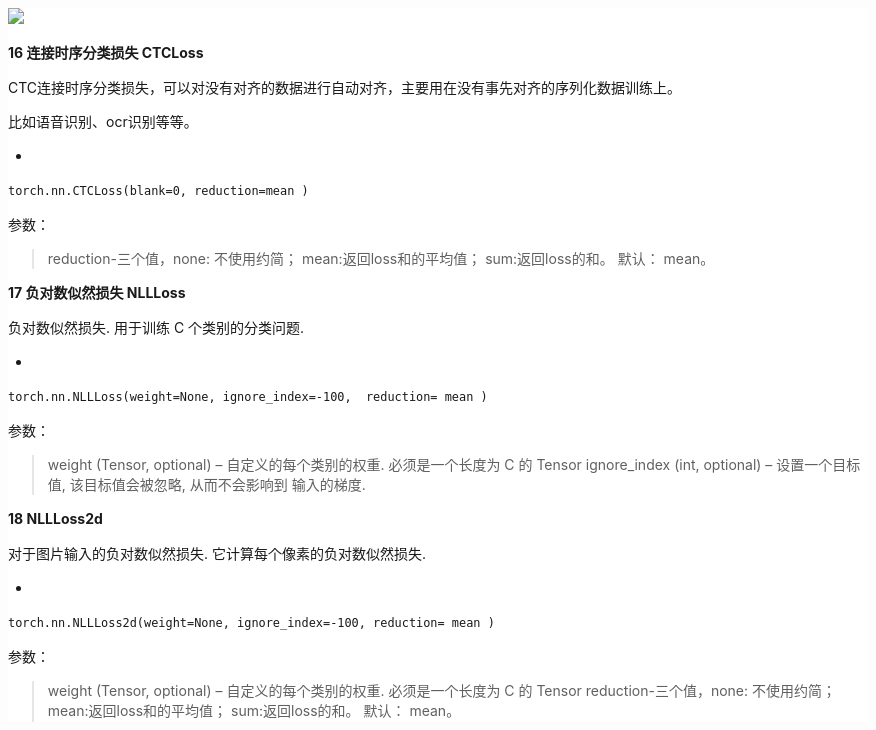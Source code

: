 
![](https://mmbiz.qpic.cn/mmbiz_png/gKaxjIx6bagJFUYCJwEzhJmN7KC6YkOlSmDF4uuMjPQ0ibxwTsqt9nQ7bpsJCLQx6D1sQT9ntaqIP7zn6Zed1xw/640?wx_fmt=png&tp=webp&wxfrom=5&wx_lazy=1&wx_co=1)

  


  


**16 连接时序分类损失 CTCLoss**

CTC连接时序分类损失，可以对没有对齐的数据进行自动对齐，主要用在没有事先对齐的序列化数据训练上。

比如语音识别、ocr识别等等。

* 
```
torch.nn.CTCLoss(blank=0, reduction=mean )
```

参数：

> reduction-三个值，none: 不使用约简；
> mean:返回loss和的平均值；
> sum:返回loss的和。
> 默认：
> mean。

  


**17 负对数似然损失 NLLLoss**

负对数似然损失. 用于训练 C 个类别的分类问题.

* 
```
torch.nn.NLLLoss(weight=None, ignore_index=-100,  reduction= mean )
```

参数：

  


> weight \(Tensor, optional\) – 自定义的每个类别的权重. 必须是一个长度为 C 的 Tensor
> ignore\_index \(int, optional\) – 设置一个目标值, 该目标值会被忽略, 从而不会影响到 输入的梯度.

  


**18 NLLLoss2d**

对于图片输入的负对数似然损失. 它计算每个像素的负对数似然损失.

* 
```
torch.nn.NLLLoss2d(weight=None, ignore_index=-100, reduction= mean )
```

参数：

  


> weight \(Tensor, optional\) – 自定义的每个类别的权重. 必须是一个长度为 C 的 Tensor
> reduction-三个值，none: 不使用约简；
> mean:返回loss和的平均值；
> sum:返回loss的和。
> 默认：
> mean。
